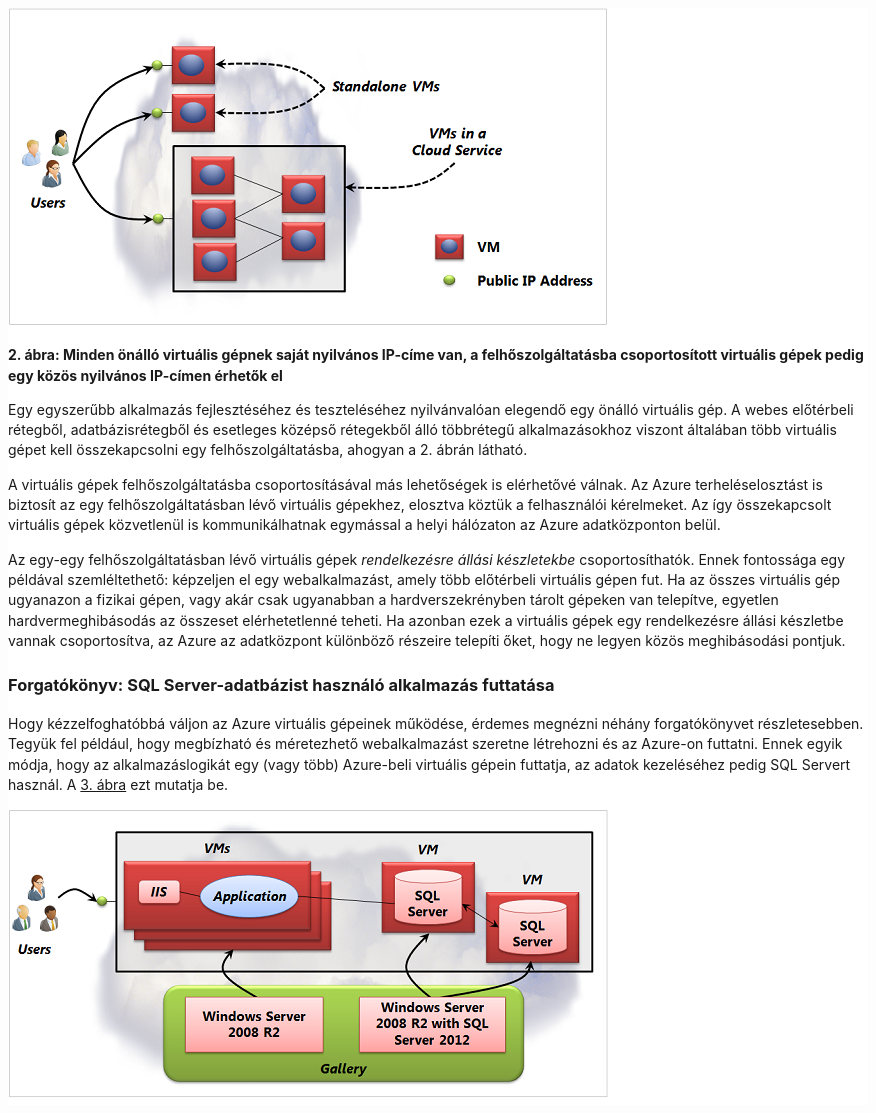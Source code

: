 <a name="Fig2"></a>![Felhőszolgáltatások](./media/fundamentals-application-models/ExecModels_02_CloudServices.png)

**2. ábra: Minden önálló virtuális gépnek saját nyilvános IP-címe van, a felhőszolgáltatásba csoportosított virtuális gépek pedig egy közös nyilvános IP-címen érhetők el**

Egy egyszerűbb alkalmazás fejlesztéséhez és teszteléséhez nyilvánvalóan elegendő egy önálló virtuális gép. A webes előtérbeli rétegből, adatbázisrétegből és esetleges középső rétegekből álló többrétegű alkalmazásokhoz viszont általában több virtuális gépet kell összekapcsolni egy felhőszolgáltatásba, ahogyan a 2. ábrán látható.

A virtuális gépek felhőszolgáltatásba csoportosításával más lehetőségek is elérhetővé válnak. Az Azure terheléselosztást is biztosít az egy felhőszolgáltatásban lévő virtuális gépekhez, elosztva köztük a felhasználói kérelmeket. Az így összekapcsolt virtuális gépek közvetlenül is kommunikálhatnak egymással a helyi hálózaton az Azure adatközponton belül.

Az egy-egy felhőszolgáltatásban lévő virtuális gépek *rendelkezésre állási készletekbe* csoportosíthatók. Ennek fontossága egy példával szemléltethető: képzeljen el egy webalkalmazást, amely több előtérbeli virtuális gépen fut. Ha az összes virtuális gép ugyanazon a fizikai gépen, vagy akár csak ugyanabban a hardverszekrényben tárolt gépeken van telepítve, egyetlen hardvermeghibásodás az összeset elérhetetlenné teheti. Ha azonban ezek a virtuális gépek egy rendelkezésre állási készletbe vannak csoportosítva, az Azure az adatközpont különböző részeire telepíti őket, hogy ne legyen közös meghibásodási pontjuk.

### Forgatókönyv: SQL Server-adatbázist használó alkalmazás futtatása

Hogy kézzelfoghatóbbá váljon az Azure virtuális gépeinek működése, érdemes megnézni néhány forgatókönyvet részletesebben. Tegyük fel például, hogy megbízható és méretezhető webalkalmazást szeretne létrehozni és az Azure-on futtatni. Ennek egyik módja, hogy az alkalmazáslogikát egy (vagy több) Azure-beli virtuális gépein futtatja, az adatok kezeléséhez pedig SQL Servert használ. A [3. ábra](#Fig3) ezt mutatja be.

<a name="Fig3"></a>![SQL Server-alapú alkalmazás](./media/fundamentals-application-models/ExecModels_03_AppUsingSQLServer.png)
